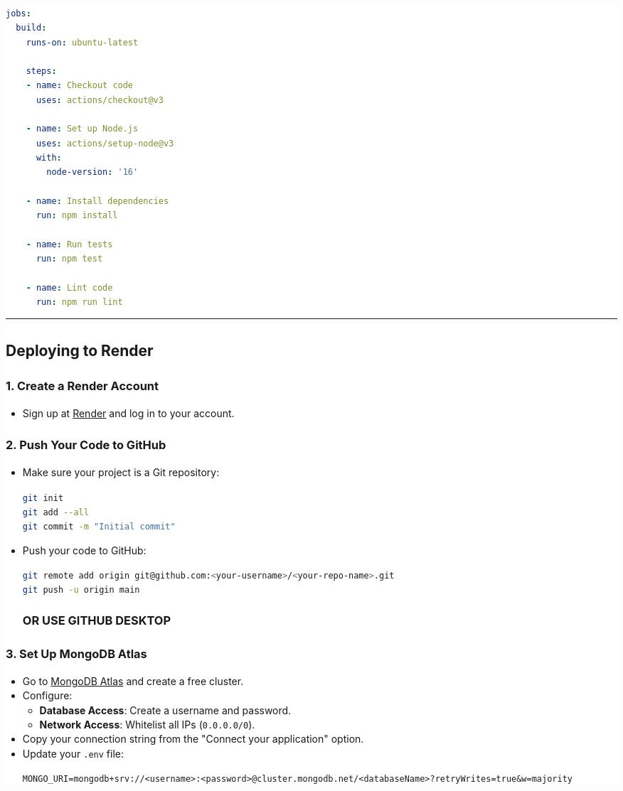 ```yaml
jobs:
  build:
    runs-on: ubuntu-latest

    steps:
    - name: Checkout code
      uses: actions/checkout@v3

    - name: Set up Node.js
      uses: actions/setup-node@v3
      with:
        node-version: '16'

    - name: Install dependencies
      run: npm install

    - name: Run tests
      run: npm test

    - name: Lint code
      run: npm run lint
```
---
## **Deploying to Render**

### **1. Create a Render Account**
- Sign up at [Render](https://render.com) and log in to your account.

### **2. Push Your Code to GitHub**
- Make sure your project is a Git repository:
  ```bash
  git init
  git add --all
  git commit -m "Initial commit"
  ```
- Push your code to GitHub:
  ```bash
  git remote add origin git@github.com:<your-username>/<your-repo-name>.git
  git push -u origin main
  ```
  ### **OR USE GITHUB DESKTOP**

### **3. Set Up MongoDB Atlas**
- Go to [MongoDB Atlas](https://www.mongodb.com/cloud/atlas) and create a free cluster.
- Configure:
  - **Database Access**: Create a username and password.
  - **Network Access**: Whitelist all IPs (`0.0.0.0/0`).
- Copy your connection string from the "Connect your application" option.
- Update your `.env` file:
  ```
  MONGO_URI=mongodb+srv://<username>:<password>@cluster.mongodb.net/<databaseName>?retryWrites=true&w=majority
  ```
